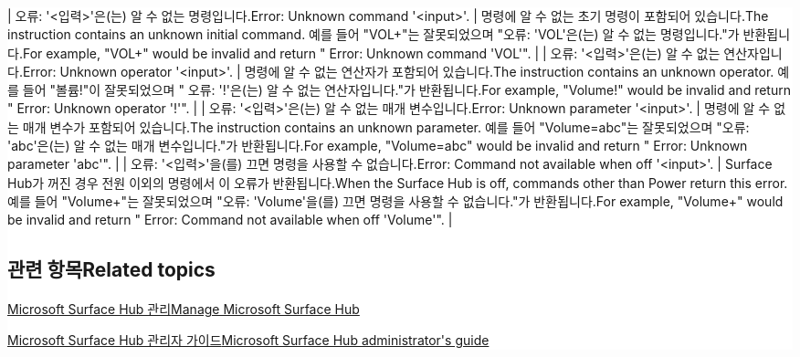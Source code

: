 | <span data-ttu-id="96afc-262">오류: '&lt;입력&gt;'은(는) 알 수 없는 명령입니다.</span><span class="sxs-lookup"><span data-stu-id="96afc-262">Error: Unknown command '&lt;input&gt;'.</span></span> |  <span data-ttu-id="96afc-263">명령에 알 수 없는 초기 명령이 포함되어 있습니다.</span><span class="sxs-lookup"><span data-stu-id="96afc-263">The instruction contains an unknown initial command.</span></span> <span data-ttu-id="96afc-264">예를 들어 &quot;VOL+&quot;는 잘못되었으며 &quot;오류: 'VOL'은(는) 알 수 없는 명령입니다.&quot;가 반환됩니다.</span><span class="sxs-lookup"><span data-stu-id="96afc-264">For example, &quot;VOL+&quot; would be invalid and return &quot; Error: Unknown command 'VOL'&quot;.</span></span> |
| <span data-ttu-id="96afc-265">오류: '&lt;입력&gt;'은(는) 알 수 없는 연산자입니다.</span><span class="sxs-lookup"><span data-stu-id="96afc-265">Error: Unknown operator '&lt;input&gt;'.</span></span> |  <span data-ttu-id="96afc-266">명령에 알 수 없는 연산자가 포함되어 있습니다.</span><span class="sxs-lookup"><span data-stu-id="96afc-266">The instruction contains an unknown operator.</span></span> <span data-ttu-id="96afc-267">예를 들어 &quot;볼륨!&quot;이 잘못되었으며 &quot; 오류: '!'은(는) 알 수 없는 연산자입니다.&quot;가 반환됩니다.</span><span class="sxs-lookup"><span data-stu-id="96afc-267">For example, &quot;Volume!&quot; would be invalid and return &quot; Error: Unknown operator '!'&quot;.</span></span> |
| <span data-ttu-id="96afc-268">오류: '&lt;입력&gt;'은(는) 알 수 없는 매개 변수입니다.</span><span class="sxs-lookup"><span data-stu-id="96afc-268">Error: Unknown parameter '&lt;input&gt;'.</span></span> |  <span data-ttu-id="96afc-269">명령에 알 수 없는 매개 변수가 포함되어 있습니다.</span><span class="sxs-lookup"><span data-stu-id="96afc-269">The instruction contains an unknown parameter.</span></span> <span data-ttu-id="96afc-270">예를 들어 &quot;Volume=abc&quot;는 잘못되었으며 &quot;오류: 'abc'은(는) 알 수 없는 매개 변수입니다.&quot;가 반환됩니다.</span><span class="sxs-lookup"><span data-stu-id="96afc-270">For example, &quot;Volume=abc&quot; would be invalid and return &quot; Error: Unknown parameter 'abc'&quot;.</span></span> |
| <span data-ttu-id="96afc-271">오류: '&lt;입력&gt;'을(를) 끄면 명령을 사용할 수 없습니다.</span><span class="sxs-lookup"><span data-stu-id="96afc-271">Error: Command not available when off '&lt;input&gt;'.</span></span> |  <span data-ttu-id="96afc-272">Surface Hub가 꺼진 경우 전원 이외의 명령에서 이 오류가 반환됩니다.</span><span class="sxs-lookup"><span data-stu-id="96afc-272">When the Surface Hub is off, commands other than Power return this error.</span></span> <span data-ttu-id="96afc-273">예를 들어 &quot;Volume+&quot;는 잘못되었으며 &quot;오류: 'Volume'을(를) 끄면 명령을 사용할 수 없습니다.&quot;가 반환됩니다.</span><span class="sxs-lookup"><span data-stu-id="96afc-273">For example, &quot;Volume+&quot; would be invalid and return &quot; Error: Command not available when off 'Volume'&quot;.</span></span> |


 

## <a name="related-topics"></a><span data-ttu-id="96afc-274">관련 항목</span><span class="sxs-lookup"><span data-stu-id="96afc-274">Related topics</span></span>


[<span data-ttu-id="96afc-275">Microsoft Surface Hub 관리</span><span class="sxs-lookup"><span data-stu-id="96afc-275">Manage Microsoft Surface Hub</span></span>](manage-surface-hub.md)

[<span data-ttu-id="96afc-276">Microsoft Surface Hub 관리자 가이드</span><span class="sxs-lookup"><span data-stu-id="96afc-276">Microsoft Surface Hub administrator's guide</span></span>](surface-hub-administrators-guide.md)

 

 





